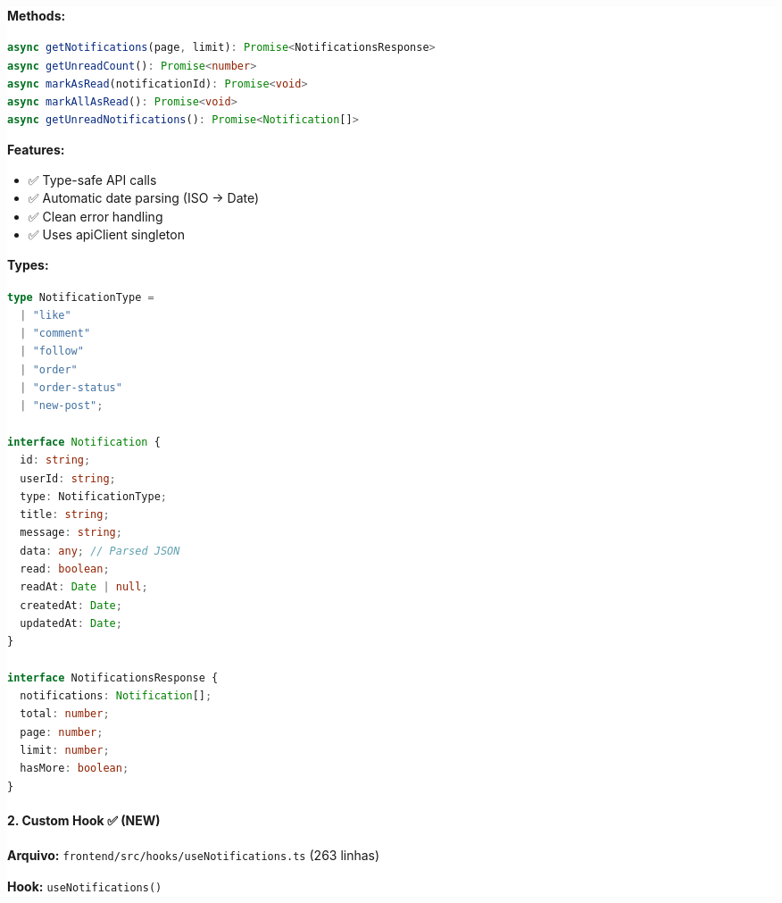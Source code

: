 **Methods:**

```typescript
async getNotifications(page, limit): Promise<NotificationsResponse>
async getUnreadCount(): Promise<number>
async markAsRead(notificationId): Promise<void>
async markAllAsRead(): Promise<void>
async getUnreadNotifications(): Promise<Notification[]>
```

**Features:**

- ✅ Type-safe API calls
- ✅ Automatic date parsing (ISO → Date)
- ✅ Clean error handling
- ✅ Uses apiClient singleton

**Types:**

```typescript
type NotificationType =
  | "like"
  | "comment"
  | "follow"
  | "order"
  | "order-status"
  | "new-post";

interface Notification {
  id: string;
  userId: string;
  type: NotificationType;
  title: string;
  message: string;
  data: any; // Parsed JSON
  read: boolean;
  readAt: Date | null;
  createdAt: Date;
  updatedAt: Date;
}

interface NotificationsResponse {
  notifications: Notification[];
  total: number;
  page: number;
  limit: number;
  hasMore: boolean;
}
```

#### 2. Custom Hook ✅ (NEW)

**Arquivo:** `frontend/src/hooks/useNotifications.ts` (263 linhas)

**Hook:** `useNotifications()`
